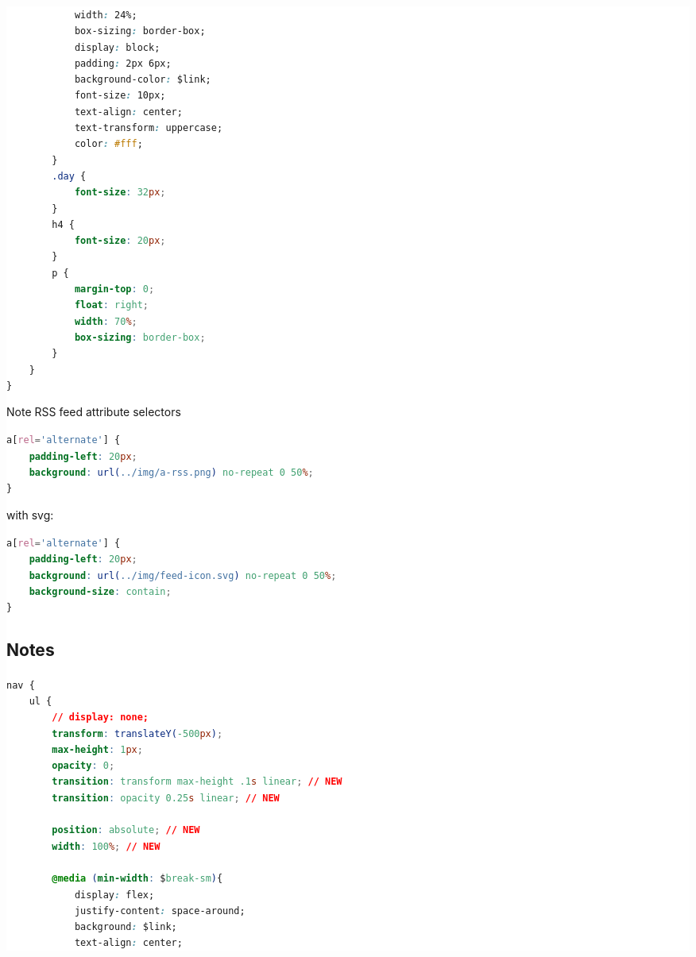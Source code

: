 ```css
			width: 24%;
			box-sizing: border-box;
			display: block;
			padding: 2px 6px;
			background-color: $link;
			font-size: 10px;
			text-align: center;
			text-transform: uppercase;
			color: #fff;
		}
		.day {
			font-size: 32px;
		}
		h4 {
			font-size: 20px;
		}
		p {
			margin-top: 0;
			float: right;
			width: 70%;
			box-sizing: border-box;
		}
	}
}
```

Note RSS feed attribute selectors

```css
a[rel='alternate'] {
	padding-left: 20px;
	background: url(../img/a-rss.png) no-repeat 0 50%;
}
```

with svg:

```css
a[rel='alternate'] {
	padding-left: 20px;
	background: url(../img/feed-icon.svg) no-repeat 0 50%;
	background-size: contain;
}
```

## Notes

```css
nav {
	ul {
		// display: none;
		transform: translateY(-500px);
		max-height: 1px;
		opacity: 0;
		transition: transform max-height .1s linear; // NEW
		transition: opacity 0.25s linear; // NEW

		position: absolute; // NEW
		width: 100%; // NEW

		@media (min-width: $break-sm){
			display: flex;
			justify-content: space-around;
			background: $link;
			text-align: center;

```